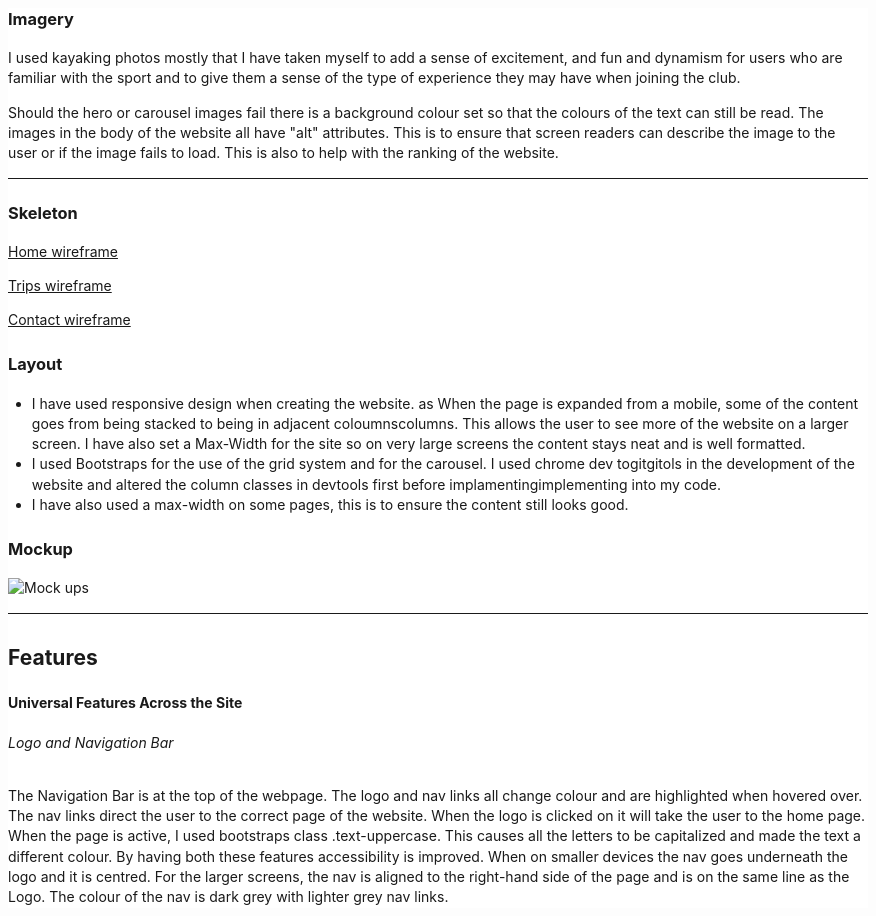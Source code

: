 ### Imagery   

I used kayaking photos mostly that I have taken myself to add a sense of excitement, and fun and dynamism for users who are familiar with the sport and to give them a sense of the type of experience they may have when joining the club.



Should the hero or carousel images fail there is a background colour set so that the colours of the text can still be read. The images in the body of the website all have "alt" attributes. This is to ensure that screen readers can describe the image to the user or if the image fails to load. This is also to help with the ranking of the website.


***



### Skeleton 
[Home wireframe](wireframes/HOME.png)

[Trips wireframe](wireframes/TRIPS.png)

[Contact wireframe](wireframes/CONTACT.png)

### Layout 

* I have used responsive design when creating the website. as When the page is expanded from a mobile, some of the content goes from being stacked to being in adjacent coloumnscolumns. This allows the user to see more of the website on a larger screen. I have also set a Max-Width for the site so on very large screens the content stays neat and is well formatted.
* I used Bootstraps for the use of the grid system and for the carousel. I used chrome dev togitgitols in the development of the website and altered the column classes in devtools first before implamentingimplementing into my code.
* I have also used a max-width on some pages, this is to ensure the content still looks good.

### Mockup

![Mock ups](README-files/mock-ups.png)

***



## Features

#### Universal Features Across the Site

###### Logo and Navigation Bar
The Navigation Bar is at the top of the webpage. The logo and nav links all change colour and are highlighted when hovered over. The nav links direct the user to the correct page of the website. When the logo is clicked on it will take the user to the home page. When the page is active, I used bootstraps class .text-uppercase. This causes all the letters to be capitalized and made the text a different colour. By having both these features accessibility is improved. When on smaller devices the nav goes underneath the logo and it is centred. For the larger screens, the nav is aligned to the right-hand side of the page and is on the same line as the Logo. The colour of the nav is dark grey with lighter grey nav links.
